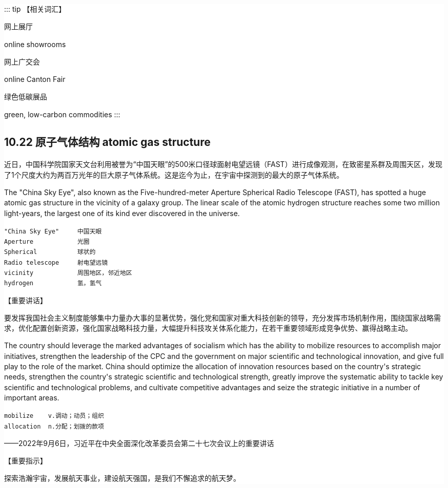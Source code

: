 ::: tip 【相关词汇】

网上展厅

online showrooms

网上广交会

online Canton Fair

绿色低碳展品

green, low-carbon commodities
:::


## 10.22 原子气体结构  atomic gas structure

近日，中国科学院国家天文台利用被誉为“中国天眼”的500米口径球面射电望远镜（FAST）进行成像观测，在致密星系群及周围天区，发现了1个尺度大约为两百万光年的巨大原子气体系统。这是迄今为止，在宇宙中探测到的最大的原子气体系统。

The "China Sky Eye", also known as the Five-hundred-meter Aperture Spherical Radio Telescope (FAST), has spotted a huge atomic gas structure in the vicinity of a galaxy group. The linear scale of the atomic hydrogen structure reaches some two million light-years, the largest one of its kind ever discovered in the universe.

```
"China Sky Eye"     中国天眼
Aperture            光圈
Spherical           球状的
Radio telescope     射电望远镜
vicinity            周围地区，邻近地区
hydrogen            氢，氢气
```

【重要讲话】

要发挥我国社会主义制度能够集中力量办大事的显著优势，强化党和国家对重大科技创新的领导，充分发挥市场机制作用，围绕国家战略需求，优化配置创新资源，强化国家战略科技力量，大幅提升科技攻关体系化能力，在若干重要领域形成竞争优势、赢得战略主动。

The country should leverage the marked advantages of socialism which has the ability to mobilize resources to accomplish major initiatives, strengthen the leadership of the CPC and the government on major scientific and technological innovation, and give full play to the role of the market. China should optimize the allocation of innovation resources based on the country's strategic needs, strengthen the country's strategic scientific and technological strength, greatly improve the systematic ability to tackle key scientific and technological problems, and cultivate competitive advantages and seize the strategic initiative in a number of important areas.

```
mobilize    v.调动；动员；组织
allocation  n.分配；划拨的款项
```

——2022年9月6日，习近平在中央全面深化改革委员会第二十七次会议上的重要讲话

【重要指示】

探索浩瀚宇宙，发展航天事业，建设航天强国，是我们不懈追求的航天梦。
